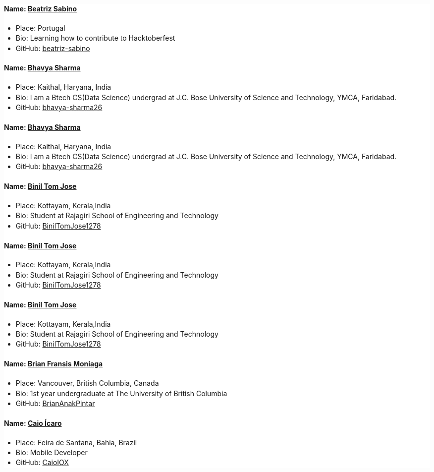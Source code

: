 #### Name: [Beatriz Sabino](https://github.com/beatriz-sabino)

- Place: Portugal
- Bio: Learning how to contribute to Hacktoberfest
- GitHub: [beatriz-sabino](https://github.com/beatriz-sabino)

#### Name: [Bhavya Sharma](https://github.com/bhavya-sharma26)

- Place: Kaithal, Haryana, India
- Bio: I am a Btech CS(Data Science) undergrad at J.C. Bose University of Science and Technology, YMCA, Faridabad.
- GitHub: [bhavya-sharma26](https://github.com/bhavya-sharma26)

#### Name: [Bhavya Sharma](https://github.com/bhavya-sharma26)

- Place: Kaithal, Haryana, India
- Bio: I am a Btech CS(Data Science) undergrad at J.C. Bose University of Science and Technology, YMCA, Faridabad.
- GitHub: [bhavya-sharma26](https://github.com/bhavya-sharma26)

#### Name: [Binil Tom Jose](https://github.com/BinilTomJose1278)

- Place: Kottayam, Kerala,India
- Bio: Student at Rajagiri School of Engineering and Technology
- GitHub: [BinilTomJose1278](https://github.com/BinilTomJose1278)

#### Name: [Binil Tom Jose](https://github.com/BinilTomJose1278)

- Place: Kottayam, Kerala,India
- Bio: Student at Rajagiri School of Engineering and Technology
- GitHub: [BinilTomJose1278](https://github.com/BinilTomJose1278)

#### Name: [Binil Tom Jose](https://github.com/BinilTomJose1278)

- Place: Kottayam, Kerala,India
- Bio: Student at Rajagiri School of Engineering and Technology
- GitHub: [BinilTomJose1278](https://github.com/BinilTomJose1278)

#### Name: [Brian Fransis Moniaga](https://github.com/BrianAnakPintar)

- Place: Vancouver, British Columbia, Canada
- Bio: 1st year undergraduate at The University of British Columbia
- GitHub: [BrianAnakPintar](https://github.com/BrianAnakPintar)

#### Name: [Caio Ícaro](https://github.com/CaioIOX)

- Place: Feira de Santana, Bahia, Brazil
- Bio: Mobile Developer
- GitHub: [CaioIOX](https://github.com/CaioIOX)
